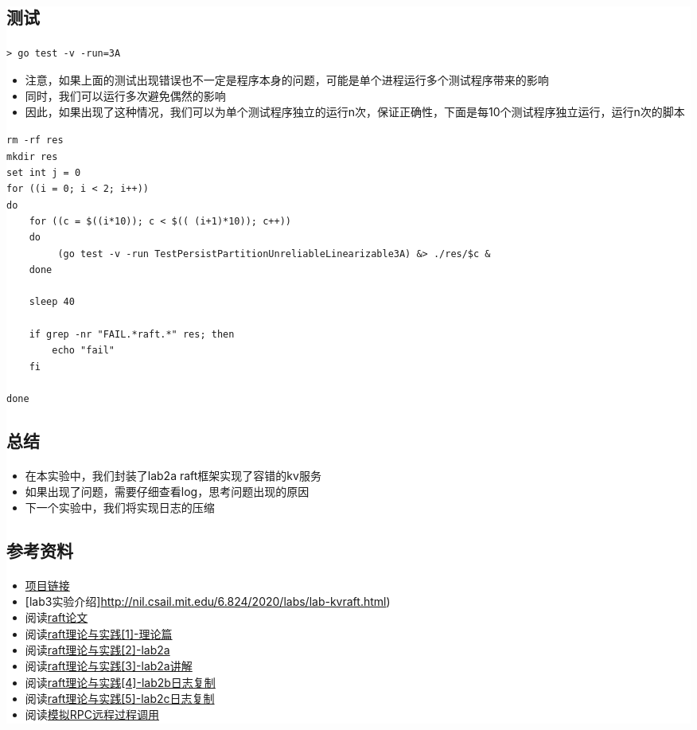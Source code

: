 
## 测试
```
> go test -v -run=3A
```

* 注意，如果上面的测试出现错误也不一定是程序本身的问题，可能是单个进程运行多个测试程序带来的影响
* 同时，我们可以运行多次避免偶然的影响
* 因此，如果出现了这种情况，我们可以为单个测试程序独立的运行n次，保证正确性，下面是每10个测试程序独立运行，运行n次的脚本
```
rm -rf res
mkdir res
set int j = 0
for ((i = 0; i < 2; i++))
do
    for ((c = $((i*10)); c < $(( (i+1)*10)); c++))
    do
         (go test -v -run TestPersistPartitionUnreliableLinearizable3A) &> ./res/$c &
    done

    sleep 40

    if grep -nr "FAIL.*raft.*" res; then
        echo "fail"
    fi

done
```

## 总结
* 在本实验中，我们封装了lab2a raft框架实现了容错的kv服务
* 如果出现了问题，需要仔细查看log，思考问题出现的原因
* 下一个实验中，我们将实现日志的压缩

## 参考资料
*  [项目链接](https://github.com/dreamerjackson/golang-deep-distributed-lab)
*  [lab3实验介绍]http://nil.csail.mit.edu/6.824/2020/labs/lab-kvraft.html)
*  阅读[raft论文](http://nil.csail.mit.edu/6.824/2017/papers/raft-extended.pdf)
*  阅读[raft理论与实践[1]-理论篇](https://zhuanlan.zhihu.com/p/102023809)
*  阅读[raft理论与实践[2]-lab2a](https://zhuanlan.zhihu.com/p/102948740)
*  阅读[raft理论与实践[3]-lab2a讲解](https://zhuanlan.zhihu.com/p/103223270)
*  阅读[raft理论与实践[4]-lab2b日志复制](https://zhuanlan.zhihu.com/p/103386687)
*  阅读[raft理论与实践[5]-lab2c日志复制](https://zhuanlan.zhihu.com/p/103473049)
*  阅读[模拟RPC远程过程调用](https://dreamerjonson.com/2019/12/25/golang-109-lab-simulate-rpc/)
